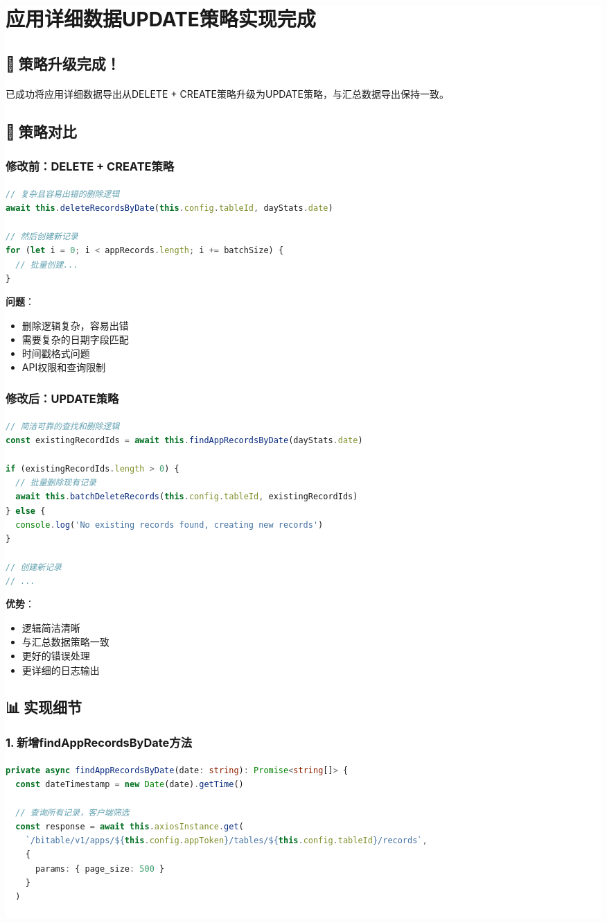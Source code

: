 # 应用详细数据UPDATE策略实现完成

## 🎉 策略升级完成！

已成功将应用详细数据导出从DELETE + CREATE策略升级为UPDATE策略，与汇总数据导出保持一致。

## 🔧 策略对比

### **修改前：DELETE + CREATE策略**
```typescript
// 复杂且容易出错的删除逻辑
await this.deleteRecordsByDate(this.config.tableId, dayStats.date)

// 然后创建新记录
for (let i = 0; i < appRecords.length; i += batchSize) {
  // 批量创建...
}
```

**问题**：
- 删除逻辑复杂，容易出错
- 需要复杂的日期字段匹配
- 时间戳格式问题
- API权限和查询限制

### **修改后：UPDATE策略**
```typescript
// 简洁可靠的查找和删除逻辑
const existingRecordIds = await this.findAppRecordsByDate(dayStats.date)

if (existingRecordIds.length > 0) {
  // 批量删除现有记录
  await this.batchDeleteRecords(this.config.tableId, existingRecordIds)
} else {
  console.log('No existing records found, creating new records')
}

// 创建新记录
// ...
```

**优势**：
- 逻辑简洁清晰
- 与汇总数据策略一致
- 更好的错误处理
- 更详细的日志输出

## 📊 实现细节

### **1. 新增findAppRecordsByDate方法**
```typescript
private async findAppRecordsByDate(date: string): Promise<string[]> {
  const dateTimestamp = new Date(date).getTime()
  
  // 查询所有记录，客户端筛选
  const response = await this.axiosInstance.get(
    `/bitable/v1/apps/${this.config.appToken}/tables/${this.config.tableId}/records`,
    {
      params: { page_size: 500 }
    }
  )
  
```